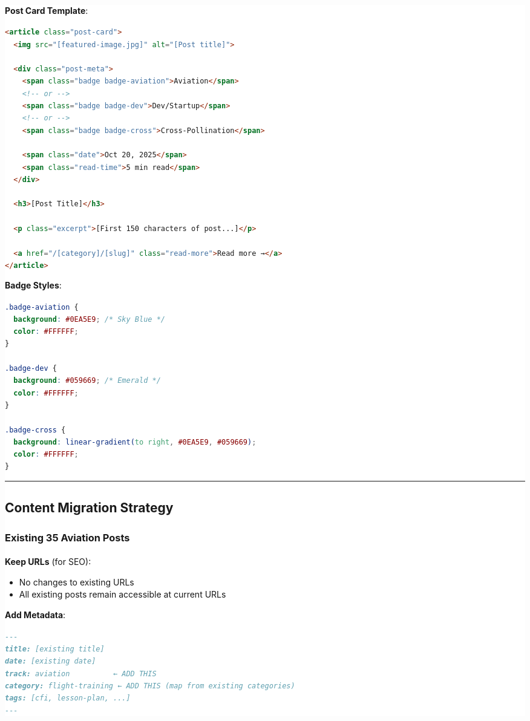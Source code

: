 **Post Card Template**:
```html
<article class="post-card">
  <img src="[featured-image.jpg]" alt="[Post title]">

  <div class="post-meta">
    <span class="badge badge-aviation">Aviation</span>
    <!-- or -->
    <span class="badge badge-dev">Dev/Startup</span>
    <!-- or -->
    <span class="badge badge-cross">Cross-Pollination</span>

    <span class="date">Oct 20, 2025</span>
    <span class="read-time">5 min read</span>
  </div>

  <h3>[Post Title]</h3>

  <p class="excerpt">[First 150 characters of post...]</p>

  <a href="/[category]/[slug]" class="read-more">Read more →</a>
</article>
```

**Badge Styles**:
```css
.badge-aviation {
  background: #0EA5E9; /* Sky Blue */
  color: #FFFFFF;
}

.badge-dev {
  background: #059669; /* Emerald */
  color: #FFFFFF;
}

.badge-cross {
  background: linear-gradient(to right, #0EA5E9, #059669);
  color: #FFFFFF;
}
```

---

## Content Migration Strategy

### Existing 35 Aviation Posts

**Keep URLs** (for SEO):
- No changes to existing URLs
- All existing posts remain accessible at current URLs

**Add Metadata**:
```markdown
---
title: [existing title]
date: [existing date]
track: aviation          ← ADD THIS
category: flight-training ← ADD THIS (map from existing categories)
tags: [cfi, lesson-plan, ...]
---
```
